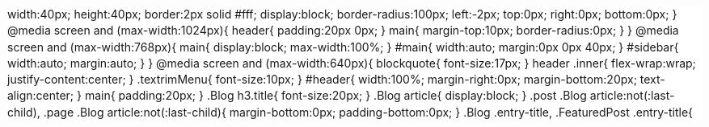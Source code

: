 width:40px;
height:40px;
border:2px solid #fff;
display:block;
border-radius:100px;
left:-2px;
top:0px;
right:0px;
bottom:0px;
}
@media screen and (max-width:1024px){
  header{
  padding:20px 0px;
  }
  main{
  margin-top:10px;
  border-radius:0px;
  }
}
@media screen and (max-width:768px){
  main{
  display:block;
  max-width:100%;
  }
  #main{
  width:auto;
  margin:0px 0px 40px;
  }
  #sidebar{
  width:auto;
  margin:auto;
  }
}
@media screen and (max-width:640px){
  blockquote{
  font-size:17px;
  }
  header .inner{
  flex-wrap:wrap;
  justify-content:center;
  }
  .textrimMenu{
  font-size:10px;
  }
  #header{
  width:100%;
  margin-right:0px;
  margin-bottom:20px;
  text-align:center;
  }
  main{
  padding:20px;
  }
  .Blog h3.title{
  font-size:20px;
  }
  .Blog article{
  display:block;
  }
  .post .Blog article:not(:last-child), .page .Blog article:not(:last-child){
  margin-bottom:0px;
  padding-bottom:0px;
  }
  .Blog .entry-title, .FeaturedPost .entry-title{